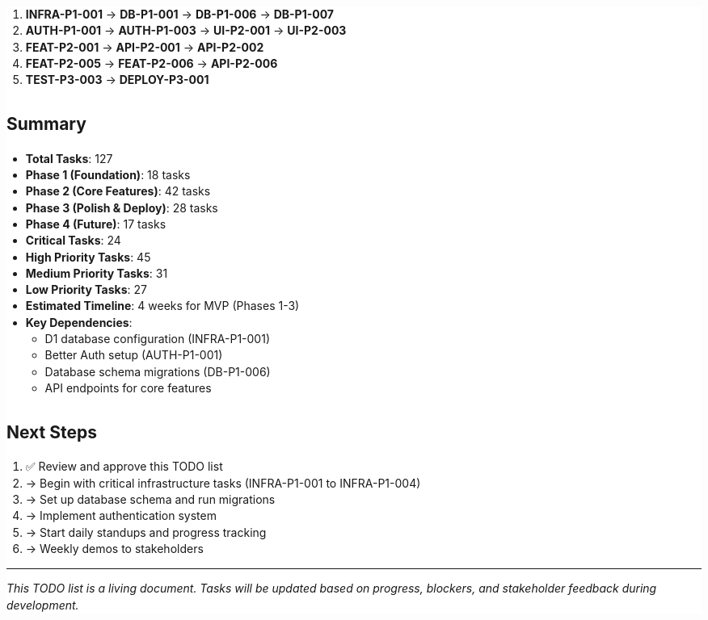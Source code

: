 1. **INFRA-P1-001** → **DB-P1-001** → **DB-P1-006** → **DB-P1-007**
2. **AUTH-P1-001** → **AUTH-P1-003** → **UI-P2-001** → **UI-P2-003**
3. **FEAT-P2-001** → **API-P2-001** → **API-P2-002**
4. **FEAT-P2-005** → **FEAT-P2-006** → **API-P2-006**
5. **TEST-P3-003** → **DEPLOY-P3-001**

## Summary

- **Total Tasks**: 127
- **Phase 1 (Foundation)**: 18 tasks
- **Phase 2 (Core Features)**: 42 tasks
- **Phase 3 (Polish & Deploy)**: 28 tasks
- **Phase 4 (Future)**: 17 tasks
- **Critical Tasks**: 24
- **High Priority Tasks**: 45
- **Medium Priority Tasks**: 31
- **Low Priority Tasks**: 27
- **Estimated Timeline**: 4 weeks for MVP (Phases 1-3)
- **Key Dependencies**:
  - D1 database configuration (INFRA-P1-001)
  - Better Auth setup (AUTH-P1-001)
  - Database schema migrations (DB-P1-006)
  - API endpoints for core features

## Next Steps

1. ✅ Review and approve this TODO list
2. → Begin with critical infrastructure tasks (INFRA-P1-001 to INFRA-P1-004)
3. → Set up database schema and run migrations
4. → Implement authentication system
5. → Start daily standups and progress tracking
6. → Weekly demos to stakeholders

---

_This TODO list is a living document. Tasks will be updated based on progress, blockers, and stakeholder feedback during development._
